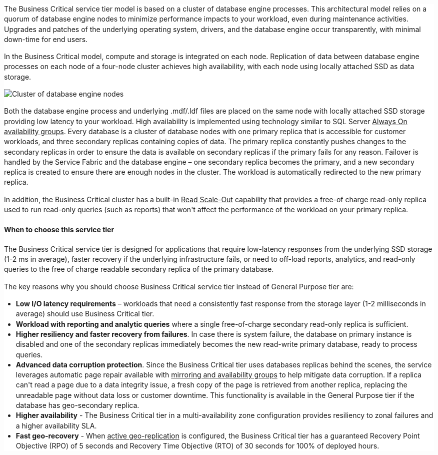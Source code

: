 The Business Critical service tier model is based on a cluster of database engine processes. This architectural model relies on a quorum of database engine nodes to minimize performance impacts to your workload, even during maintenance activities. Upgrades and patches of the underlying operating system, drivers, and the database engine occur transparently, with minimal down-time for end users. 

In the Business Critical model, compute and storage is integrated on each node. Replication of data between database engine processes on each node of a four-node cluster achieves high availability, with each node using locally attached SSD as data storage. 

![Cluster of database engine nodes](./media/service-tier-business-critical/business-critical-service-tier.png)

Both the database engine process and underlying .mdf/.ldf files are placed on the same node with locally attached SSD storage providing low latency to your workload. High availability is implemented using technology similar to SQL Server [Always On availability groups](/sql/database-engine/availability-groups/windows/overview-of-always-on-availability-groups-sql-server). Every database is a cluster of database nodes with one primary replica that is accessible for customer workloads, and three secondary replicas containing copies of data. The primary replica constantly pushes changes to the secondary replicas in order to ensure the data is available on secondary replicas if the primary fails for any reason. Failover is handled by the Service Fabric and the database engine – one secondary replica becomes the primary, and a new secondary replica is created to ensure there are enough nodes in the cluster. The workload is automatically redirected to the new primary replica.

In addition, the Business Critical cluster has a built-in [Read Scale-Out](read-scale-out.md) capability that provides a free-of charge read-only replica used to run read-only queries (such as reports) that won't affect the performance of the workload on your primary replica.

#### When to choose this service tier

The Business Critical service tier is designed for applications that require low-latency responses from the underlying SSD storage (1-2 ms in average), faster recovery if the underlying infrastructure fails, or need to off-load reports, analytics, and read-only queries to the free of charge readable secondary replica of the primary database.

The key reasons why you should choose Business Critical service tier instead of General Purpose tier are:

- **Low I/O latency requirements** – workloads that need a consistently fast response from the storage layer (1-2 milliseconds in average) should use Business Critical tier. 
- **Workload with reporting and analytic queries** where a single free-of-charge secondary read-only replica is sufficient.
- **Higher resiliency and faster recovery from failures**. In case there is system failure, the database on primary instance is disabled and one of the secondary replicas immediately becomes the new read-write primary database, ready to process queries.
- **Advanced data corruption protection**. Since the Business Critical tier uses databases replicas behind the scenes, the service leverages automatic page repair available with [mirroring and availability groups](/sql/sql-server/failover-clusters/automatic-page-repair-availability-groups-database-mirroring) to help mitigate data corruption. If a replica can't read a page due to a data integrity issue, a fresh copy of the page is retrieved from another replica, replacing the unreadable page without data loss or customer downtime. This functionality is available in  the General Purpose tier if the database has geo-secondary replica.
- **Higher availability** - The Business Critical tier in a multi-availability zone configuration provides resiliency to zonal failures and a higher availability SLA.
- **Fast geo-recovery** - When [active geo-replication](active-geo-replication-overview.md) is configured, the Business Critical tier has a guaranteed Recovery Point Objective (RPO) of 5 seconds and Recovery Time Objective (RTO) of 30 seconds for 100% of deployed hours.
